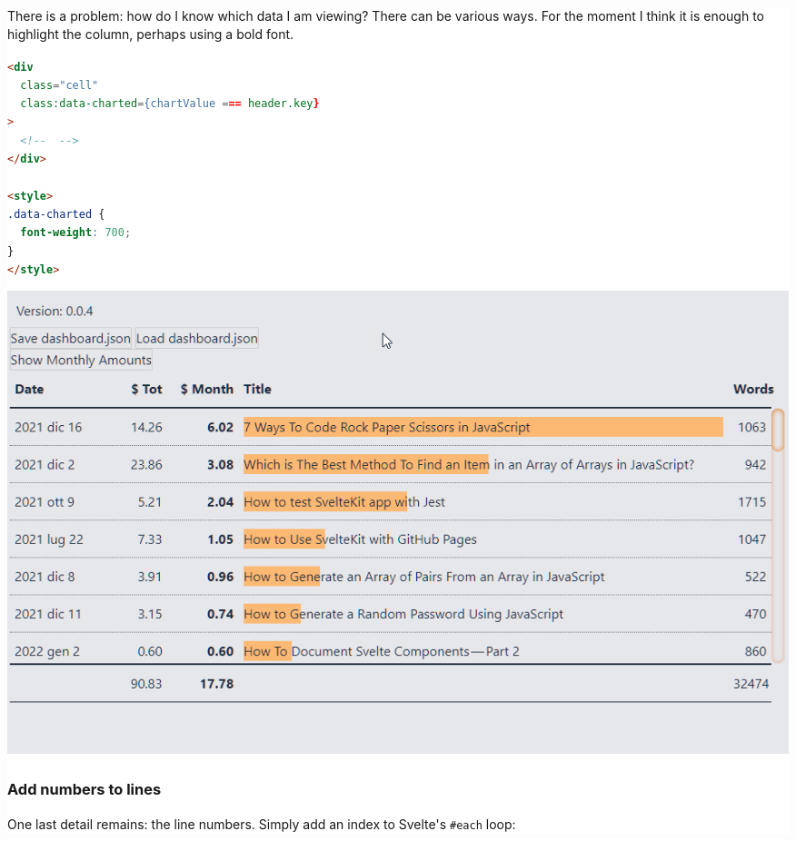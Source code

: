 <script src="https://gist.github.com/el3um4s/d954d57b34d11b149f8f9b02f72df5eb.js"></script>

There is a problem: how do I know which data I am viewing? There can be various ways. For the moment I think it is enough to highlight the column, perhaps using a bold font.

```html
<div
  class="cell"
  class:data-charted={chartValue === header.key}
>
  <!--  -->
</div>

<style>
.data-charted {
  font-weight: 700;
}
</style>
```

![table-css-grid-07.gif](https://raw.githubusercontent.com/el3um4s/strani-anelli-blog/master/_posts/2022/2022-01-11-come-creare-una-tabella-con-css-grid/table-css-grid-07.gif)

### Add numbers to lines

One last detail remains: the line numbers. Simply add an index to Svelte's `#each` loop:

<script src="https://gist.github.com/el3um4s/776c36cd4cb1bfb151997434d24ebddb.js"></script>
